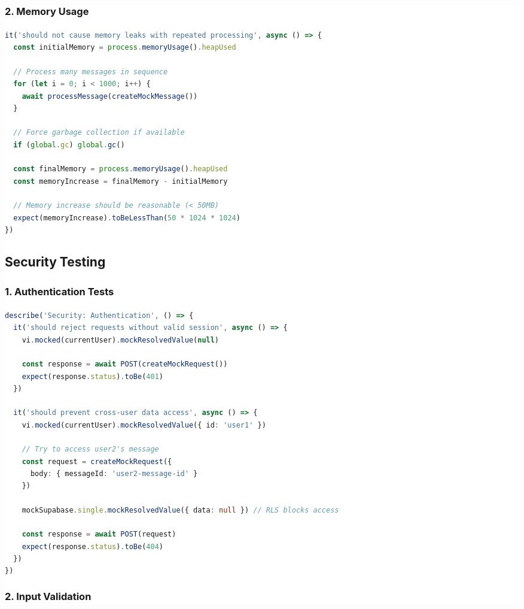 ### 2. Memory Usage

```typescript
it('should not cause memory leaks with repeated processing', async () => {
  const initialMemory = process.memoryUsage().heapUsed
  
  // Process many messages in sequence
  for (let i = 0; i < 1000; i++) {
    await processMessage(createMockMessage())
  }
  
  // Force garbage collection if available
  if (global.gc) global.gc()
  
  const finalMemory = process.memoryUsage().heapUsed
  const memoryIncrease = finalMemory - initialMemory
  
  // Memory increase should be reasonable (< 50MB)
  expect(memoryIncrease).toBeLessThan(50 * 1024 * 1024)
})
```

## Security Testing

### 1. Authentication Tests

```typescript
describe('Security: Authentication', () => {
  it('should reject requests without valid session', async () => {
    vi.mocked(currentUser).mockResolvedValue(null)
    
    const response = await POST(createMockRequest())
    expect(response.status).toBe(401)
  })
  
  it('should prevent cross-user data access', async () => {
    vi.mocked(currentUser).mockResolvedValue({ id: 'user1' })
    
    // Try to access user2's message
    const request = createMockRequest({
      body: { messageId: 'user2-message-id' }
    })
    
    mockSupabase.single.mockResolvedValue({ data: null }) // RLS blocks access
    
    const response = await POST(request)
    expect(response.status).toBe(404)
  })
})
```

### 2. Input Validation
